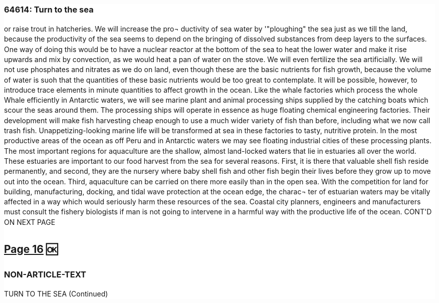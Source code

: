 ### 64614: Turn to the sea
or raise trout in hatcheries. We will increase the pro¬
ductivity of sea water by '"ploughing" the sea just as we
till the land, because the productivity of the sea seems to
depend on the bringing of dissolved substances from deep
layers to the surfaces.
One way of doing this would be to have a nuclear
reactor at the bottom of the sea to heat the lower water
and make it rise upwards and mix by convection, as we
would heat a pan of water on the stove. We will even
fertilize the sea artificially. We will not use phosphates
and nitrates as we do on land, even though these are the
basic nutrients for fish growth, because the volume of water
is suoh that the quantities of these basic nutrients would
be too great to contemplate. It will be possible, however,
to introduce trace elements in minute quantities to affect
growth in the ocean.
Like the whale factories which process the whole Whale
efficiently in Antarctic waters, we will see marine plant
and animal processing ships supplied by the catching boats
which scour the seas around them. The processing ships
will operate in essence as huge floating chemical
engineering factories. Their development will make fish
harvesting cheap enough to use a much wider variety of
fish than before, including what we now call trash fish.
Unappetizing-looking marine life will be transformed at
sea in these factories to tasty, nutritive protein. In the
most productive areas of the ocean as off Peru and in
Antarctic waters we may see floating industrial cities of
these processing plants.
The most important regions for aquaculture are the
shallow, almost land-locked waters that lie in estuaries all
over the world. These estuaries are important to our
food harvest from the sea for several reasons. First, it
is there that valuable shell fish reside permanently, and
second, they are the nursery where baby shell fish and
other fish begin their lives before they grow up to move
out into the ocean. Third, aquaculture can be carried on
there more easily than in the open sea. With the
competition for land for building, manufacturing, docking,
and tidal wave protection at the ocean edge, the charac¬
ter of estuarian waters may be vitally affected in a way
which would seriously harm these resources of the sea.
Coastal city planners, engineers and manufacturers must
consult the fishery biologists if man is not going to
intervene in a harmful way with the productive life of the
ocean.
CONT'D ON NEXT PAGE
## [Page 16](https://demo.humlab.umu.se/courier/064692engo.pdf#page=16) 🆗
### NON-ARTICLE-TEXT
TURN TO THE SEA (Continued)
